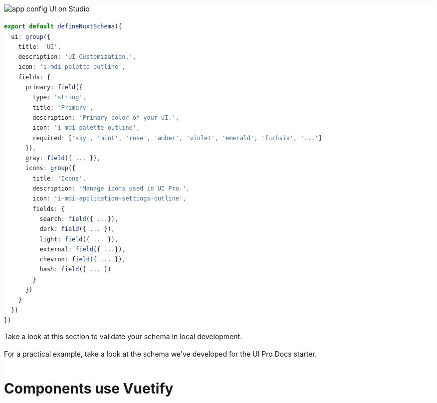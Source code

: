 <code-group>
<code-preview icon="i-lucide-eye" label="Preview">

![app config UI on Studio](/docs/studio/home-data-studio-dark.webp)

</code-preview>

```ts [nuxt.schema.ts]
export default defineNuxtSchema({
  ui: group({
    title: 'UI',
    description: 'UI Customization.',
    icon: 'i-mdi-palette-outline',
    fields: {
      primary: field({
        type: 'string',
        title: 'Primary',
        description: 'Primary color of your UI.',
        icon: 'i-mdi-palette-outline',
        required: ['sky', 'mint', 'rose', 'amber', 'violet', 'emerald', 'fuchsia', '...']
      }),
      gray: field({ ... }),
      icons: group({
        title: 'Icons',
        description: 'Manage icons used in UI Pro.',
        icon: 'i-mdi-application-settings-outline',
        fields: {
          search: field({ ...}),
          dark: field({ ... }),
          light: field({ ... }),
          external: field({ ...}),
          chevron: field({ ... }),
          hash: field({ ... })
        }
      })
    }
  })
})
```

</code-group>

<tip to="/docs/studio/debug">

Take a look at this section to validate your schema in local development.

</tip>

<tip to="https://github.com/nuxt-ui-pro/docs/blob/main/nuxt.schema.ts">

For a practical example, take a look at the schema we've developed for the UI Pro Docs starter.

</tip>

# Components use Vuetify
